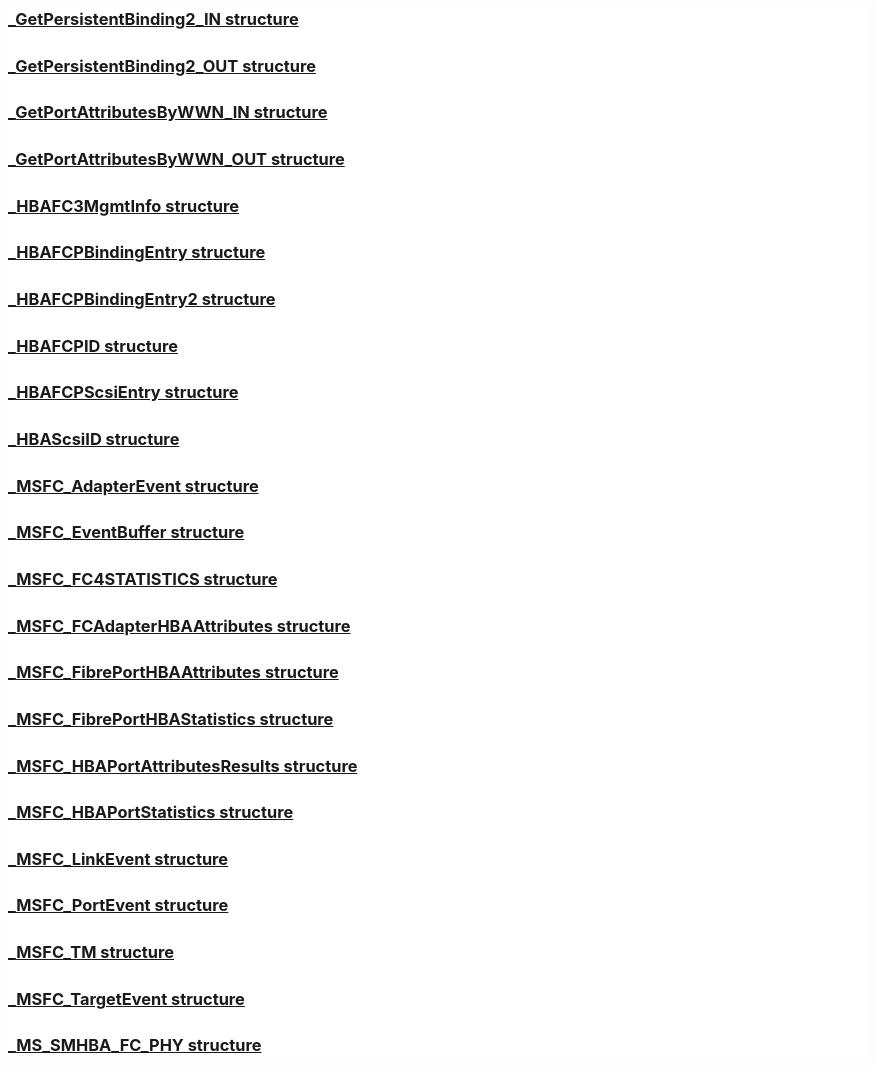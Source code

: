 ### [_GetPersistentBinding2_IN structure](../hbapiwmi/ns-hbapiwmi-_getpersistentbinding2_in.md)
### [_GetPersistentBinding2_OUT structure](../hbapiwmi/ns-hbapiwmi-_getpersistentbinding2_out.md)
### [_GetPortAttributesByWWN_IN structure](../hbapiwmi/ns-hbapiwmi-_getportattributesbywwn_in.md)
### [_GetPortAttributesByWWN_OUT structure](../hbapiwmi/ns-hbapiwmi-_getportattributesbywwn_out.md)
### [_HBAFC3MgmtInfo structure](../hbapiwmi/ns-hbapiwmi-_hbafc3mgmtinfo.md)
### [_HBAFCPBindingEntry structure](../hbapiwmi/ns-hbapiwmi-_hbafcpbindingentry.md)
### [_HBAFCPBindingEntry2 structure](../hbapiwmi/ns-hbapiwmi-_hbafcpbindingentry2.md)
### [_HBAFCPID structure](../hbapiwmi/ns-hbapiwmi-_hbafcpid.md)
### [_HBAFCPScsiEntry structure](../hbapiwmi/ns-hbapiwmi-_hbafcpscsientry.md)
### [_HBAScsiID structure](../hbapiwmi/ns-hbapiwmi-_hbascsiid.md)
### [_MSFC_AdapterEvent structure](../hbapiwmi/ns-hbapiwmi-_msfc_adapterevent.md)
### [_MSFC_EventBuffer structure](../hbapiwmi/ns-hbapiwmi-_msfc_eventbuffer.md)
### [_MSFC_FC4STATISTICS structure](../hbapiwmi/ns-hbapiwmi-_msfc_fc4statistics.md)
### [_MSFC_FCAdapterHBAAttributes structure](../hbapiwmi/ns-hbapiwmi-_msfc_fcadapterhbaattributes.md)
### [_MSFC_FibrePortHBAAttributes structure](../hbapiwmi/ns-hbapiwmi-_msfc_fibreporthbaattributes.md)
### [_MSFC_FibrePortHBAStatistics structure](../hbapiwmi/ns-hbapiwmi-_msfc_fibreporthbastatistics.md)
### [_MSFC_HBAPortAttributesResults structure](../hbapiwmi/ns-hbapiwmi-_msfc_hbaportattributesresults.md)
### [_MSFC_HBAPortStatistics structure](../hbapiwmi/ns-hbapiwmi-_msfc_hbaportstatistics.md)
### [_MSFC_LinkEvent structure](../hbapiwmi/ns-hbapiwmi-_msfc_linkevent.md)
### [_MSFC_PortEvent structure](../hbapiwmi/ns-hbapiwmi-_msfc_portevent.md)
### [_MSFC_TM structure](../hbapiwmi/ns-hbapiwmi-_msfc_tm.md)
### [_MSFC_TargetEvent structure](../hbapiwmi/ns-hbapiwmi-_msfc_targetevent.md)
### [_MS_SMHBA_FC_PHY structure](../hbapiwmi/ns-hbapiwmi-_ms_smhba_fc_phy.md)